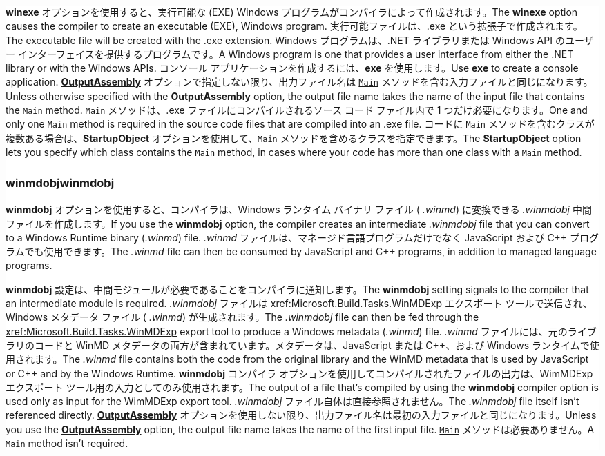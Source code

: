 <span data-ttu-id="f5db6-210">**winexe** オプションを使用すると、実行可能な (EXE) Windows プログラムがコンパイラによって作成されます。</span><span class="sxs-lookup"><span data-stu-id="f5db6-210">The **winexe** option causes the compiler to create an executable (EXE), Windows program.</span></span> <span data-ttu-id="f5db6-211">実行可能ファイルは、.exe という拡張子で作成されます。</span><span class="sxs-lookup"><span data-stu-id="f5db6-211">The executable file will be created with the .exe extension.</span></span> <span data-ttu-id="f5db6-212">Windows プログラムは、.NET ライブラリまたは Windows API のユーザー インターフェイスを提供するプログラムです。</span><span class="sxs-lookup"><span data-stu-id="f5db6-212">A Windows program is one that provides a user interface from either the .NET library or with the Windows APIs.</span></span> <span data-ttu-id="f5db6-213">コンソール アプリケーションを作成するには、**exe** を使用します。</span><span class="sxs-lookup"><span data-stu-id="f5db6-213">Use **exe** to create a console application.</span></span> <span data-ttu-id="f5db6-214">[**OutputAssembly**](#outputassembly) オプションで指定しない限り、出力ファイル名は [`Main`](../../programming-guide/main-and-command-args/index.md) メソッドを含む入力ファイルと同じになります。</span><span class="sxs-lookup"><span data-stu-id="f5db6-214">Unless otherwise specified with the [**OutputAssembly**](#outputassembly) option, the output file name takes the name of the input file that contains the [`Main`](../../programming-guide/main-and-command-args/index.md) method.</span></span> <span data-ttu-id="f5db6-215">`Main` メソッドは、.exe ファイルにコンパイルされるソース コード ファイル内で 1 つだけ必要になります。</span><span class="sxs-lookup"><span data-stu-id="f5db6-215">One and only one `Main` method is required in the source code files that are compiled into an .exe file.</span></span> <span data-ttu-id="f5db6-216">コードに `Main` メソッドを含むクラスが複数ある場合は、[**StartupObject**](./advanced.md#mainentrypoint-or-startupobject) オプションを使用して、`Main` メソッドを含めるクラスを指定できます。</span><span class="sxs-lookup"><span data-stu-id="f5db6-216">The [**StartupObject**](./advanced.md#mainentrypoint-or-startupobject) option lets you specify which class contains the `Main` method, in cases where your code has more than one class with a `Main` method.</span></span>

### <a name="winmdobj"></a><span data-ttu-id="f5db6-217">winmdobj</span><span class="sxs-lookup"><span data-stu-id="f5db6-217">winmdobj</span></span>

<span data-ttu-id="f5db6-218">**winmdobj** オプションを使用すると、コンパイラは、Windows ランタイム バイナリ ファイル ( *.winmd*) に変換できる *.winmdobj* 中間ファイルを作成します。</span><span class="sxs-lookup"><span data-stu-id="f5db6-218">If you use the **winmdobj** option, the compiler creates an intermediate *.winmdobj* file that you can convert to a Windows Runtime binary (*.winmd*) file.</span></span> <span data-ttu-id="f5db6-219">*.winmd* ファイルは、マネージド言語プログラムだけでなく JavaScript および C++ プログラムでも使用できます。</span><span class="sxs-lookup"><span data-stu-id="f5db6-219">The *.winmd* file can then be consumed by JavaScript and C++ programs, in addition to managed language programs.</span></span>

<span data-ttu-id="f5db6-220">**winmdobj** 設定は、中間モジュールが必要であることをコンパイラに通知します。</span><span class="sxs-lookup"><span data-stu-id="f5db6-220">The **winmdobj** setting signals to the compiler that an intermediate module is required.</span></span> <span data-ttu-id="f5db6-221">*.winmdobj* ファイルは <xref:Microsoft.Build.Tasks.WinMDExp> エクスポート ツールで送信され、Windows メタデータ ファイル ( *.winmd*) が生成されます。</span><span class="sxs-lookup"><span data-stu-id="f5db6-221">The *.winmdobj* file can then be fed through the <xref:Microsoft.Build.Tasks.WinMDExp> export tool to produce a Windows metadata (*.winmd*) file.</span></span> <span data-ttu-id="f5db6-222">*.winmd* ファイルには、元のライブラリのコードと WinMD メタデータの両方が含まれています。メタデータは、JavaScript または C++、および Windows ランタイムで使用されます。</span><span class="sxs-lookup"><span data-stu-id="f5db6-222">The *.winmd* file contains both the code from the original library and the WinMD metadata that is used by JavaScript or C++ and by the Windows Runtime.</span></span> <span data-ttu-id="f5db6-223">**winmdobj** コンパイラ オプションを使用してコンパイルされたファイルの出力は、WimMDExp エクスポート ツール用の入力としてのみ使用されます。</span><span class="sxs-lookup"><span data-stu-id="f5db6-223">The output of a file that’s compiled by using the **winmdobj** compiler option is used only as input for the WimMDExp export tool.</span></span> <span data-ttu-id="f5db6-224">*.winmdobj* ファイル自体は直接参照されません。</span><span class="sxs-lookup"><span data-stu-id="f5db6-224">The *.winmdobj* file itself isn’t referenced directly.</span></span> <span data-ttu-id="f5db6-225">[**OutputAssembly**](#outputassembly) オプションを使用しない限り、出力ファイル名は最初の入力ファイルと同じになります。</span><span class="sxs-lookup"><span data-stu-id="f5db6-225">Unless you use the [**OutputAssembly**](#outputassembly) option, the output file name takes the name of the first input file.</span></span> <span data-ttu-id="f5db6-226">[`Main`](../../programming-guide/main-and-command-args/index.md) メソッドは必要ありません。</span><span class="sxs-lookup"><span data-stu-id="f5db6-226">A [`Main`](../../programming-guide/main-and-command-args/index.md) method isn’t required.</span></span>
